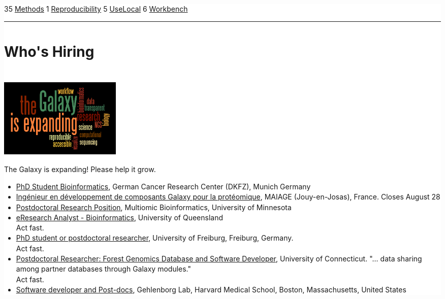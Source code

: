   </tr>
  <tr>
    <td style=" text-align: right;"> 35 </td>
    <td> <a href='http://bit.ly/gxyculmethods'>Methods</a>   </td>
    <td style=" text-align: right;"> 1 </td>
    <td> <a href='http://bit.ly/gxyculrepro'>Reproducibility</a>            </td>
    <td style=" text-align: right;"> 5 </td>
    <td> <a href='http://bit.ly/gxyculuselocal'>UseLocal</a> </td>
    <td style=" text-align: right;"> 6 </td>
    <td> <a href='http://bit.ly/gxyculworkbench'>Workbench</a> </td>
  </tr>
</table>


----

# Who's Hiring

<div class='right'><br /><img src="/src/images/GalaxyIsExpandingCloud.png" alt="Please Help! Yes you!" width="220" /></div>

The Galaxy is expanding! Please help it grow.

* [PhD Student Bioinformatics](http://www.nature.com/naturejobs/science/jobs/584723-phd-student-bioinformatics), German Cancer Research Center (DKFZ), Munich Germany
* [Ingénieur en développement de composants Galaxy pour la protéomique](http://www.sfbi.fr/content/ing%C3%A9nieur-en-d%C3%A9veloppement-de-composants-galaxy-pour-la-prot%C3%A9omique), MAIAGE (Jouy-en-Josas), France. Closes August 28 
* [Post­doctoral Research Position](https://drive.google.com/file/d/0B5_H88SQ1C_7Z3dJY3FzU0hQMUU/view?pref=2&pli=1), Multi­omic Bioinformatics, University of Minnesota
* [eResearch Analyst - Bioinformatics](http://www.seek.com.au/job/31413839), University of Queensland  <div class='red'>Act fast.</span>
* [PhD student or postdoctoral researcher](http://www.uni-freiburg.de/verwaltung/stellenboerse/?erf=y&stellenid=9837&layout=v4), University of Freiburg, Freiburg, Germany. <div class='red'>Act fast.</span>
* [Postdoctoral Researcher: Forest Genomics Database and Software Developer](http://compgenomics.lab.uconn.edu/join/), University of Connecticut.  "... data sharing among partner databases through Galaxy modules." <div class='red'>Act fast.</span>  
* [Software developer and Post-docs](http://gehlenborg.com/open-positions/), Gehlenborg Lab, Harvard Medical School, Boston, Massachusetts, United States
